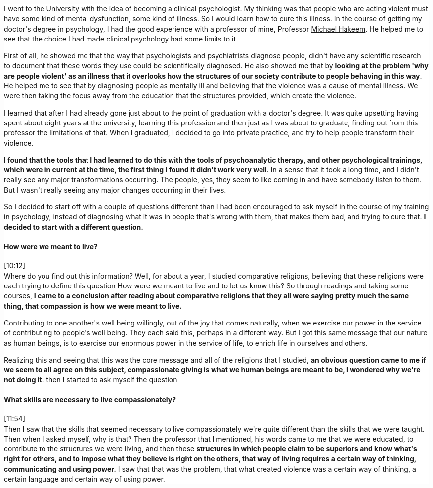 I went to the University with the idea of becoming a clinical psychologist. My thinking was that people who are acting violent must have some kind of mental dysfunction, some kind of illness. So I would learn how to cure this illness. In the course of getting my doctor's degree in psychology, I had the good experience with a professor of mine, Professor [Michael Hakeem](https://scholar.google.com/scholar?q=Michael+Hakeem). He helped me to see that the choice I had made clinical psychology had some limits to it. 

First of all, he showed me that the way that psychologists and psychiatrists diagnose people, [didn't have any scientific research to document that these words they use could be scientifically diagnosed](https://www.technologynetworks.com/neuroscience/news/psychiatric-diagnoses-found-to-be-scientifically-meaningless-321555). He also showed me that by **looking at the problem 'why are people violent' as an illness that it overlooks how the structures of our society contribute to people behaving in this way**. He helped me to see that by diagnosing people as mentally ill and believing that the violence was a cause of mental illness. We were then taking the focus away from the education that the structures provided, which create the violence. 

I learned that after I had already gone just about to the point of graduation with a doctor's degree. It was quite upsetting having spent about eight years at the university, learning this profession and then just as I was about to graduate, finding out from this professor the limitations of that. When I graduated, I decided to go into private practice, and try to help people transform their violence.

**I found that the tools that I had learned to do this with the tools of psychoanalytic therapy, and other psychological trainings, which were in current at the time, the first thing I found it didn't work very well**. In a sense that it took a long time, and I didn't really see any major transformations occurring. The people, yes, they seem to like coming in and have somebody listen to them. But I wasn't really seeing any major changes occurring in their lives.

So I decided to start off with a couple of questions different than I had been encouraged to ask myself in the course of my training in psychology, instead of diagnosing what it was in people that's wrong with them, that makes them bad, and trying to cure that. **I decided to start with a different question.**

#### How were we meant to live?

[10:12]  
Where do you find out this information? Well, for about a year, I studied comparative religions, believing that these religions were each trying to define this question How were we meant to live and to let us know this? So through readings and taking some courses, **I came to a conclusion after reading about comparative religions that they all were saying pretty much the same thing, that compassion is how we were meant to live.** 

Contributing to one another's well being willingly, out of the joy that comes naturally, when we exercise our power in the service of contributing to people's well being. They each said this, perhaps in a different way. But I got this same message that our nature as human beings, is to exercise our enormous power in the service of life, to enrich life in ourselves and others. 

Realizing this and seeing that this was the core message and all of the religions that I studied, **an obvious question came to me if we seem to all agree on this subject, compassionate giving is what we human beings are meant to be, I wondered why we're not doing it.** then I started to ask myself the question

#### What skills are necessary to live compassionately?

[11:54]  
Then I saw that the skills that seemed necessary to live compassionately we're quite different than the skills that we were taught. Then when I asked myself, why is that? Then the professor that I mentioned, his words came to me that we were educated, to contribute to the structures we were living, and then these **structures in which people claim to be superiors and know what's right for others, and to impose what they believe is right on the others, that way of living requires a certain way of thinking, communicating and using power.** I saw that that was the problem, that what created violence was a certain way of thinking, a certain language and certain way of using power. 

